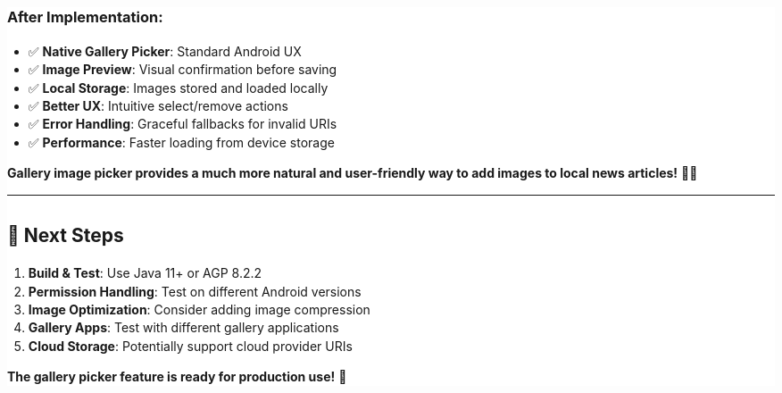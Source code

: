 ### **After Implementation:**

- ✅ **Native Gallery Picker**: Standard Android UX
- ✅ **Image Preview**: Visual confirmation before saving
- ✅ **Local Storage**: Images stored and loaded locally
- ✅ **Better UX**: Intuitive select/remove actions
- ✅ **Error Handling**: Graceful fallbacks for invalid URIs
- ✅ **Performance**: Faster loading from device storage

**Gallery image picker provides a much more natural and user-friendly way to add images to local news articles!** 📸✨

---

## 📱 **Next Steps**

1. **Build & Test**: Use Java 11+ or AGP 8.2.2
2. **Permission Handling**: Test on different Android versions
3. **Image Optimization**: Consider adding image compression
4. **Gallery Apps**: Test with different gallery applications
5. **Cloud Storage**: Potentially support cloud provider URIs

**The gallery picker feature is ready for production use!** 🚀
